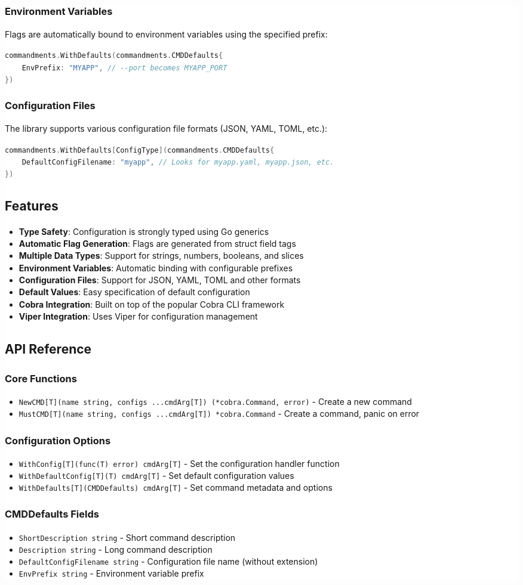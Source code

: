 ### Environment Variables

Flags are automatically bound to environment variables using the specified prefix:

```go
commandments.WithDefaults(commandments.CMDDefaults{
    EnvPrefix: "MYAPP", // --port becomes MYAPP_PORT
})
```

### Configuration Files

The library supports various configuration file formats (JSON, YAML, TOML, etc.):

```go
commandments.WithDefaults[ConfigType](commandments.CMDDefaults{
    DefaultConfigFilename: "myapp", // Looks for myapp.yaml, myapp.json, etc.
})
```

## Features

- **Type Safety**: Configuration is strongly typed using Go generics
- **Automatic Flag Generation**: Flags are generated from struct field tags
- **Multiple Data Types**: Support for strings, numbers, booleans, and slices
- **Environment Variables**: Automatic binding with configurable prefixes
- **Configuration Files**: Support for JSON, YAML, TOML and other formats
- **Default Values**: Easy specification of default configuration
- **Cobra Integration**: Built on top of the popular Cobra CLI framework
- **Viper Integration**: Uses Viper for configuration management

## API Reference

### Core Functions

- `NewCMD[T](name string, configs ...cmdArg[T]) (*cobra.Command, error)` - Create a new command
- `MustCMD[T](name string, configs ...cmdArg[T]) *cobra.Command` - Create a command, panic on error

### Configuration Options

- `WithConfig[T](func(T) error) cmdArg[T]` - Set the configuration handler function
- `WithDefaultConfig[T](T) cmdArg[T]` - Set default configuration values
- `WithDefaults[T](CMDDefaults) cmdArg[T]` - Set command metadata and options

### CMDDefaults Fields

- `ShortDescription string` - Short command description
- `Description string` - Long command description  
- `DefaultConfigFilename string` - Configuration file name (without extension)
- `EnvPrefix string` - Environment variable prefix
